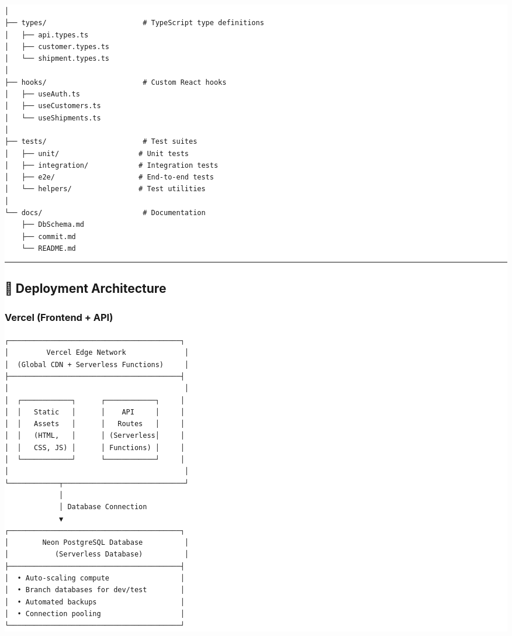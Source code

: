 ```
│
├── types/                       # TypeScript type definitions
│   ├── api.types.ts
│   ├── customer.types.ts
│   └── shipment.types.ts
│
├── hooks/                       # Custom React hooks
│   ├── useAuth.ts
│   ├── useCustomers.ts
│   └── useShipments.ts
│
├── tests/                       # Test suites
│   ├── unit/                   # Unit tests
│   ├── integration/            # Integration tests
│   ├── e2e/                    # End-to-end tests
│   └── helpers/                # Test utilities
│
└── docs/                        # Documentation
    ├── DbSchema.md
    ├── commit.md
    └── README.md
```

---

## 🚀 Deployment Architecture

### Vercel (Frontend + API)
```
┌─────────────────────────────────────────┐
│         Vercel Edge Network              │
│  (Global CDN + Serverless Functions)     │
├─────────────────────────────────────────┤
│                                          │
│  ┌────────────┐      ┌────────────┐     │
│  │   Static   │      │    API     │     │
│  │   Assets   │      │   Routes   │     │
│  │   (HTML,   │      │ (Serverless│     │
│  │   CSS, JS) │      │ Functions) │     │
│  └────────────┘      └────────────┘     │
│                                          │
└────────────┬─────────────────────────────┘
             │
             │ Database Connection
             ▼
┌─────────────────────────────────────────┐
│        Neon PostgreSQL Database          │
│           (Serverless Database)          │
├─────────────────────────────────────────┤
│  • Auto-scaling compute                 │
│  • Branch databases for dev/test        │
│  • Automated backups                    │
│  • Connection pooling                   │
└─────────────────────────────────────────┘
```
